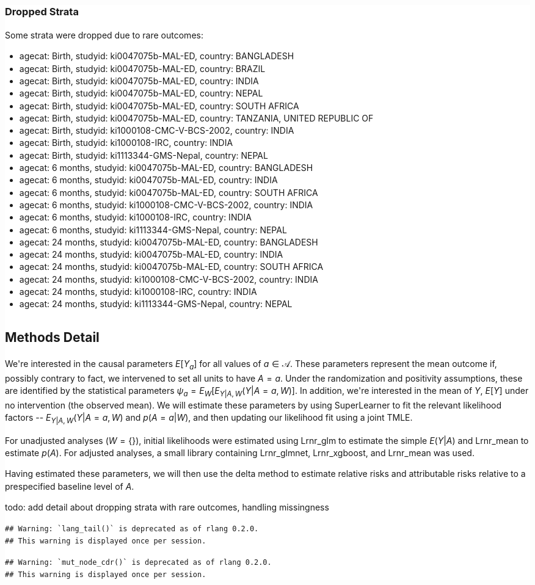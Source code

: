 ### Dropped Strata

Some strata were dropped due to rare outcomes:

* agecat: Birth, studyid: ki0047075b-MAL-ED, country: BANGLADESH
* agecat: Birth, studyid: ki0047075b-MAL-ED, country: BRAZIL
* agecat: Birth, studyid: ki0047075b-MAL-ED, country: INDIA
* agecat: Birth, studyid: ki0047075b-MAL-ED, country: NEPAL
* agecat: Birth, studyid: ki0047075b-MAL-ED, country: SOUTH AFRICA
* agecat: Birth, studyid: ki0047075b-MAL-ED, country: TANZANIA, UNITED REPUBLIC OF
* agecat: Birth, studyid: ki1000108-CMC-V-BCS-2002, country: INDIA
* agecat: Birth, studyid: ki1000108-IRC, country: INDIA
* agecat: Birth, studyid: ki1113344-GMS-Nepal, country: NEPAL
* agecat: 6 months, studyid: ki0047075b-MAL-ED, country: BANGLADESH
* agecat: 6 months, studyid: ki0047075b-MAL-ED, country: INDIA
* agecat: 6 months, studyid: ki0047075b-MAL-ED, country: SOUTH AFRICA
* agecat: 6 months, studyid: ki1000108-CMC-V-BCS-2002, country: INDIA
* agecat: 6 months, studyid: ki1000108-IRC, country: INDIA
* agecat: 6 months, studyid: ki1113344-GMS-Nepal, country: NEPAL
* agecat: 24 months, studyid: ki0047075b-MAL-ED, country: BANGLADESH
* agecat: 24 months, studyid: ki0047075b-MAL-ED, country: INDIA
* agecat: 24 months, studyid: ki0047075b-MAL-ED, country: SOUTH AFRICA
* agecat: 24 months, studyid: ki1000108-CMC-V-BCS-2002, country: INDIA
* agecat: 24 months, studyid: ki1000108-IRC, country: INDIA
* agecat: 24 months, studyid: ki1113344-GMS-Nepal, country: NEPAL

## Methods Detail

We're interested in the causal parameters $E[Y_a]$ for all values of $a \in \mathcal{A}$. These parameters represent the mean outcome if, possibly contrary to fact, we intervened to set all units to have $A=a$. Under the randomization and positivity assumptions, these are identified by the statistical parameters $\psi_a=E_W[E_{Y|A,W}(Y|A=a,W)]$.  In addition, we're interested in the mean of $Y$, $E[Y]$ under no intervention (the observed mean). We will estimate these parameters by using SuperLearner to fit the relevant likelihood factors -- $E_{Y|A,W}(Y|A=a,W)$ and $p(A=a|W)$, and then updating our likelihood fit using a joint TMLE.

For unadjusted analyses ($W=\{\}$), initial likelihoods were estimated using Lrnr_glm to estimate the simple $E(Y|A)$ and Lrnr_mean to estimate $p(A)$. For adjusted analyses, a small library containing Lrnr_glmnet, Lrnr_xgboost, and Lrnr_mean was used.

Having estimated these parameters, we will then use the delta method to estimate relative risks and attributable risks relative to a prespecified baseline level of $A$.

todo: add detail about dropping strata with rare outcomes, handling missingness



```
## Warning: `lang_tail()` is deprecated as of rlang 0.2.0.
## This warning is displayed once per session.
```

```
## Warning: `mut_node_cdr()` is deprecated as of rlang 0.2.0.
## This warning is displayed once per session.
```
